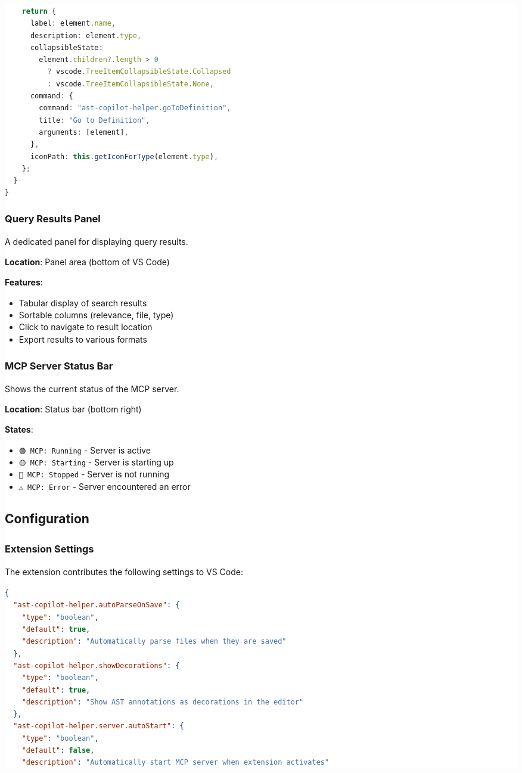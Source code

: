 ```typescript
    return {
      label: element.name,
      description: element.type,
      collapsibleState:
        element.children?.length > 0
          ? vscode.TreeItemCollapsibleState.Collapsed
          : vscode.TreeItemCollapsibleState.None,
      command: {
        command: "ast-copilot-helper.goToDefinition",
        title: "Go to Definition",
        arguments: [element],
      },
      iconPath: this.getIconForType(element.type),
    };
  }
}
```

### Query Results Panel

A dedicated panel for displaying query results.

**Location**: Panel area (bottom of VS Code)

**Features**:

- Tabular display of search results
- Sortable columns (relevance, file, type)
- Click to navigate to result location
- Export results to various formats

### MCP Server Status Bar

Shows the current status of the MCP server.

**Location**: Status bar (bottom right)

**States**:

- `🟢 MCP: Running` - Server is active
- `🟡 MCP: Starting` - Server is starting up
- `🔴 MCP: Stopped` - Server is not running
- `⚠️ MCP: Error` - Server encountered an error

## Configuration

### Extension Settings

The extension contributes the following settings to VS Code:

```json
{
  "ast-copilot-helper.autoParseOnSave": {
    "type": "boolean",
    "default": true,
    "description": "Automatically parse files when they are saved"
  },
  "ast-copilot-helper.showDecorations": {
    "type": "boolean",
    "default": true,
    "description": "Show AST annotations as decorations in the editor"
  },
  "ast-copilot-helper.server.autoStart": {
    "type": "boolean",
    "default": false,
    "description": "Automatically start MCP server when extension activates"
```